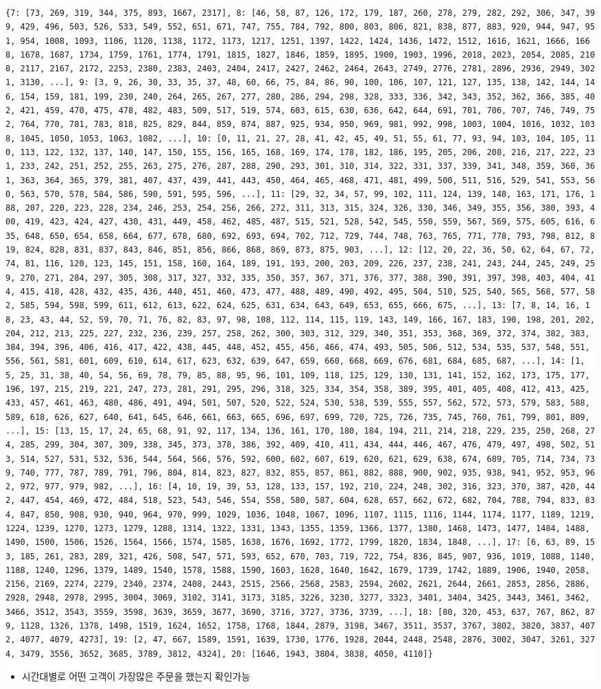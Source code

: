     {7: [73, 269, 319, 344, 375, 893, 1667, 2317], 8: [46, 58, 87, 126, 172, 179, 187, 260, 278, 279, 282, 292, 306, 347, 399, 429, 496, 503, 526, 533, 549, 552, 651, 671, 747, 755, 784, 792, 800, 803, 806, 821, 838, 877, 883, 920, 944, 947, 951, 954, 1008, 1093, 1106, 1120, 1138, 1172, 1173, 1217, 1251, 1397, 1422, 1424, 1436, 1472, 1512, 1616, 1621, 1666, 1668, 1678, 1687, 1734, 1759, 1761, 1774, 1791, 1815, 1827, 1846, 1859, 1895, 1900, 1903, 1996, 2018, 2023, 2054, 2085, 2108, 2117, 2167, 2172, 2253, 2380, 2383, 2403, 2404, 2417, 2427, 2462, 2464, 2643, 2749, 2776, 2781, 2896, 2936, 2949, 3021, 3130, ...], 9: [3, 9, 26, 30, 33, 35, 37, 48, 60, 66, 75, 84, 86, 90, 100, 106, 107, 121, 127, 135, 138, 142, 144, 146, 154, 159, 181, 199, 230, 240, 264, 265, 267, 277, 280, 286, 294, 298, 328, 333, 336, 342, 343, 352, 362, 366, 385, 402, 421, 459, 470, 475, 478, 482, 483, 509, 517, 519, 574, 603, 615, 630, 636, 642, 644, 691, 701, 706, 707, 746, 749, 752, 764, 770, 781, 783, 818, 825, 829, 844, 859, 874, 887, 925, 934, 950, 969, 981, 992, 998, 1003, 1004, 1016, 1032, 1038, 1045, 1050, 1053, 1063, 1082, ...], 10: [0, 11, 21, 27, 28, 41, 42, 45, 49, 51, 55, 61, 77, 93, 94, 103, 104, 105, 110, 113, 122, 132, 137, 140, 147, 150, 155, 156, 165, 168, 169, 174, 178, 182, 186, 195, 205, 206, 208, 216, 217, 222, 231, 233, 242, 251, 252, 255, 263, 275, 276, 287, 288, 290, 293, 301, 310, 314, 322, 331, 337, 339, 341, 348, 359, 360, 361, 363, 364, 365, 379, 381, 407, 437, 439, 441, 443, 450, 464, 465, 468, 471, 481, 499, 500, 511, 516, 529, 541, 553, 560, 563, 570, 578, 584, 586, 590, 591, 595, 596, ...], 11: [29, 32, 34, 57, 99, 102, 111, 124, 139, 148, 163, 171, 176, 188, 207, 220, 223, 228, 234, 246, 253, 254, 256, 266, 272, 311, 313, 315, 324, 326, 330, 346, 349, 355, 356, 380, 393, 400, 419, 423, 424, 427, 430, 431, 449, 458, 462, 485, 487, 515, 521, 528, 542, 545, 550, 559, 567, 569, 575, 605, 616, 635, 648, 650, 654, 658, 664, 677, 678, 680, 692, 693, 694, 702, 712, 729, 744, 748, 763, 765, 771, 778, 793, 798, 812, 819, 824, 828, 831, 837, 843, 846, 851, 856, 866, 868, 869, 873, 875, 903, ...], 12: [12, 20, 22, 36, 50, 62, 64, 67, 72, 74, 81, 116, 120, 123, 145, 151, 158, 160, 164, 189, 191, 193, 200, 203, 209, 226, 237, 238, 241, 243, 244, 245, 249, 259, 270, 271, 284, 297, 305, 308, 317, 327, 332, 335, 350, 357, 367, 371, 376, 377, 388, 390, 391, 397, 398, 403, 404, 414, 415, 418, 428, 432, 435, 436, 440, 451, 460, 473, 477, 488, 489, 490, 492, 495, 504, 510, 525, 540, 565, 568, 577, 582, 585, 594, 598, 599, 611, 612, 613, 622, 624, 625, 631, 634, 643, 649, 653, 655, 666, 675, ...], 13: [7, 8, 14, 16, 18, 23, 43, 44, 52, 59, 70, 71, 76, 82, 83, 97, 98, 108, 112, 114, 115, 119, 143, 149, 166, 167, 183, 190, 198, 201, 202, 204, 212, 213, 225, 227, 232, 236, 239, 257, 258, 262, 300, 303, 312, 329, 340, 351, 353, 368, 369, 372, 374, 382, 383, 384, 394, 396, 406, 416, 417, 422, 438, 445, 448, 452, 455, 456, 466, 474, 493, 505, 506, 512, 534, 535, 537, 548, 551, 556, 561, 581, 601, 609, 610, 614, 617, 623, 632, 639, 647, 659, 660, 668, 669, 676, 681, 684, 685, 687, ...], 14: [1, 5, 25, 31, 38, 40, 54, 56, 69, 78, 79, 85, 88, 95, 96, 101, 109, 118, 125, 129, 130, 131, 141, 152, 162, 173, 175, 177, 196, 197, 215, 219, 221, 247, 273, 281, 291, 295, 296, 318, 325, 334, 354, 358, 389, 395, 401, 405, 408, 412, 413, 425, 433, 457, 461, 463, 480, 486, 491, 494, 501, 507, 520, 522, 524, 530, 538, 539, 555, 557, 562, 572, 573, 579, 583, 588, 589, 618, 626, 627, 640, 641, 645, 646, 661, 663, 665, 696, 697, 699, 720, 725, 726, 735, 745, 760, 761, 799, 801, 809, ...], 15: [13, 15, 17, 24, 65, 68, 91, 92, 117, 134, 136, 161, 170, 180, 184, 194, 211, 214, 218, 229, 235, 250, 268, 274, 285, 299, 304, 307, 309, 338, 345, 373, 378, 386, 392, 409, 410, 411, 434, 444, 446, 467, 476, 479, 497, 498, 502, 513, 514, 527, 531, 532, 536, 544, 564, 566, 576, 592, 600, 602, 607, 619, 620, 621, 629, 638, 674, 689, 705, 714, 734, 739, 740, 777, 787, 789, 791, 796, 804, 814, 823, 827, 832, 855, 857, 861, 882, 888, 900, 902, 935, 938, 941, 952, 953, 962, 972, 977, 979, 982, ...], 16: [4, 10, 19, 39, 53, 128, 133, 157, 192, 210, 224, 248, 302, 316, 323, 370, 387, 420, 442, 447, 454, 469, 472, 484, 518, 523, 543, 546, 554, 558, 580, 587, 604, 628, 657, 662, 672, 682, 704, 788, 794, 833, 834, 847, 850, 908, 930, 940, 964, 970, 999, 1029, 1036, 1048, 1067, 1096, 1107, 1115, 1116, 1144, 1174, 1177, 1189, 1219, 1224, 1239, 1270, 1273, 1279, 1288, 1314, 1322, 1331, 1343, 1355, 1359, 1366, 1377, 1380, 1468, 1473, 1477, 1484, 1488, 1490, 1500, 1506, 1526, 1564, 1566, 1574, 1585, 1638, 1676, 1692, 1772, 1799, 1820, 1834, 1848, ...], 17: [6, 63, 89, 153, 185, 261, 283, 289, 321, 426, 508, 547, 571, 593, 652, 670, 703, 719, 722, 754, 836, 845, 907, 936, 1019, 1088, 1140, 1188, 1240, 1296, 1379, 1489, 1540, 1578, 1588, 1590, 1603, 1628, 1640, 1642, 1679, 1739, 1742, 1889, 1906, 1940, 2058, 2156, 2169, 2274, 2279, 2340, 2374, 2408, 2443, 2515, 2566, 2568, 2583, 2594, 2602, 2621, 2644, 2661, 2853, 2856, 2886, 2928, 2948, 2978, 2995, 3004, 3069, 3102, 3141, 3173, 3185, 3226, 3230, 3277, 3323, 3401, 3404, 3425, 3443, 3461, 3462, 3466, 3512, 3543, 3559, 3598, 3639, 3659, 3677, 3690, 3716, 3727, 3736, 3739, ...], 18: [80, 320, 453, 637, 767, 862, 879, 1128, 1326, 1378, 1498, 1519, 1624, 1652, 1758, 1768, 1844, 2879, 3198, 3467, 3511, 3537, 3767, 3802, 3820, 3837, 4072, 4077, 4079, 4273], 19: [2, 47, 667, 1589, 1591, 1639, 1730, 1776, 1928, 2044, 2448, 2548, 2876, 3002, 3047, 3261, 3274, 3479, 3556, 3652, 3685, 3789, 3812, 4324], 20: [1646, 1943, 3804, 3838, 4050, 4110]}



- 시간대별로 어떤 고객이 가장많은 주문을 했는지 확인가능
